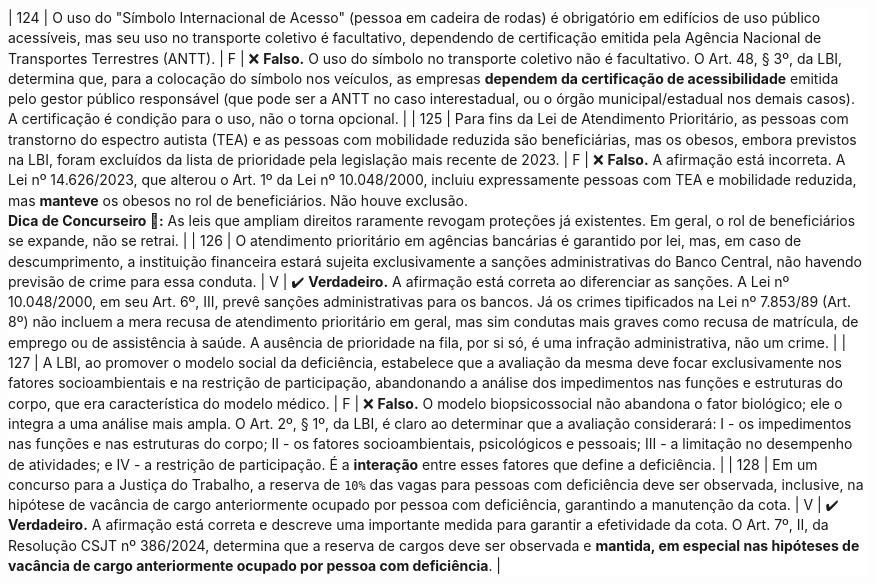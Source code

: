 | 124 | O uso do "Símbolo Internacional de Acesso" (pessoa em cadeira de rodas) é obrigatório em edifícios de uso público acessíveis, mas seu uso no transporte coletivo é facultativo, dependendo de certificação emitida pela Agência Nacional de Transportes Terrestres (ANTT).                                                                                                                                                      | F        | ❌ **Falso.** O uso do símbolo no transporte coletivo não é facultativo. O Art. 48, § 3º, da LBI, determina que, para a colocação do símbolo nos veículos, as empresas **dependem da certificação de acessibilidade** emitida pelo gestor público responsável (que pode ser a ANTT no caso interestadual, ou o órgão municipal/estadual nos demais casos). A certificação é condição para o uso, não o torna opcional.                                                                                                                                                                                                                                                                                 |
| 125 | Para fins da Lei de Atendimento Prioritário, as pessoas com transtorno do espectro autista (TEA) e as pessoas com mobilidade reduzida são beneficiárias, mas os obesos, embora previstos na LBI, foram excluídos da lista de prioridade pela legislação mais recente de 2023.                                                                                                                                                   | F        | ❌ **Falso.** A afirmação está incorreta. A Lei nº 14.626/2023, que alterou o Art. 1º da Lei nº 10.048/2000, incluiu expressamente pessoas com TEA e mobilidade reduzida, mas **manteve** os obesos no rol de beneficiários. Não houve exclusão. <br> **Dica de Concurseiro 🎯:** As leis que ampliam direitos raramente revogam proteções já existentes. Em geral, o rol de beneficiários se expande, não se retrai.                                                                                                                                                                                                                                                                                  |
| 126 | O atendimento prioritário em agências bancárias é garantido por lei, mas, em caso de descumprimento, a instituição financeira estará sujeita exclusivamente a sanções administrativas do Banco Central, não havendo previsão de crime para essa conduta.                                                                                                                                                                        | V        | ✔️ **Verdadeiro.** A afirmação está correta ao diferenciar as sanções. A Lei nº 10.048/2000, em seu Art. 6º, III, prevê sanções administrativas para os bancos. Já os crimes tipificados na Lei nº 7.853/89 (Art. 8º) não incluem a mera recusa de atendimento prioritário em geral, mas sim condutas mais graves como recusa de matrícula, de emprego ou de assistência à saúde. A ausência de prioridade na fila, por si só, é uma infração administrativa, não um crime.                                                                                                                                                                                                                           |
| 127 | A LBI, ao promover o modelo social da deficiência, estabelece que a avaliação da mesma deve focar exclusivamente nos fatores socioambientais e na restrição de participação, abandonando a análise dos impedimentos nas funções e estruturas do corpo, que era característica do modelo médico.                                                                                                                                 | F        | ❌ **Falso.** O modelo biopsicossocial não abandona o fator biológico; ele o integra a uma análise mais ampla. O Art. 2º, § 1º, da LBI, é claro ao determinar que a avaliação considerará: I - os impedimentos nas funções e nas estruturas do corpo; II - os fatores socioambientais, psicológicos e pessoais; III - a limitação no desempenho de atividades; e IV - a restrição de participação. É a **interação** entre esses fatores que define a deficiência.                                                                                                                                                                                                                                     |
| 128 | Em um concurso para a Justiça do Trabalho, a reserva de `10%` das vagas para pessoas com deficiência deve ser observada, inclusive, na hipótese de vacância de cargo anteriormente ocupado por pessoa com deficiência, garantindo a manutenção da cota.                                                                                                                                                                         | V        | ✔️ **Verdadeiro.** A afirmação está correta e descreve uma importante medida para garantir a efetividade da cota. O Art. 7º, II, da Resolução CSJT nº 386/2024, determina que a reserva de cargos deve ser observada e **mantida, em especial nas hipóteses de vacância de cargo anteriormente ocupado por pessoa com deficiência**.                                                                                                                                                                                                                                                                                                                                                                  |